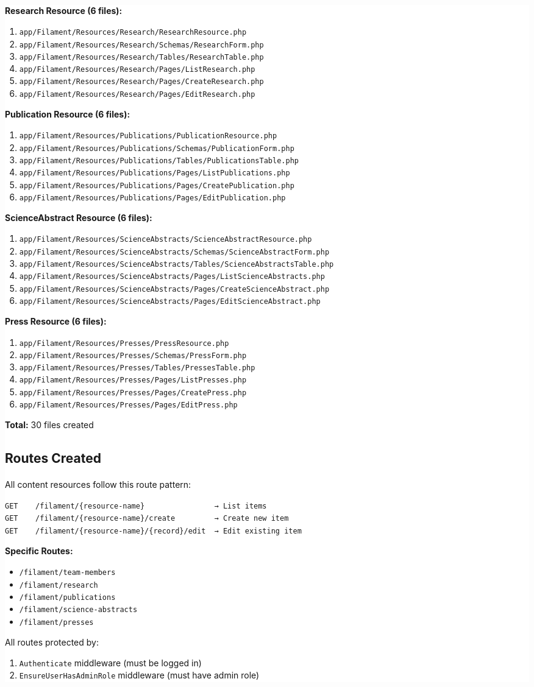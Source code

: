 **Research Resource (6 files):**
1. `app/Filament/Resources/Research/ResearchResource.php`
2. `app/Filament/Resources/Research/Schemas/ResearchForm.php`
3. `app/Filament/Resources/Research/Tables/ResearchTable.php`
4. `app/Filament/Resources/Research/Pages/ListResearch.php`
5. `app/Filament/Resources/Research/Pages/CreateResearch.php`
6. `app/Filament/Resources/Research/Pages/EditResearch.php`

**Publication Resource (6 files):**
1. `app/Filament/Resources/Publications/PublicationResource.php`
2. `app/Filament/Resources/Publications/Schemas/PublicationForm.php`
3. `app/Filament/Resources/Publications/Tables/PublicationsTable.php`
4. `app/Filament/Resources/Publications/Pages/ListPublications.php`
5. `app/Filament/Resources/Publications/Pages/CreatePublication.php`
6. `app/Filament/Resources/Publications/Pages/EditPublication.php`

**ScienceAbstract Resource (6 files):**
1. `app/Filament/Resources/ScienceAbstracts/ScienceAbstractResource.php`
2. `app/Filament/Resources/ScienceAbstracts/Schemas/ScienceAbstractForm.php`
3. `app/Filament/Resources/ScienceAbstracts/Tables/ScienceAbstractsTable.php`
4. `app/Filament/Resources/ScienceAbstracts/Pages/ListScienceAbstracts.php`
5. `app/Filament/Resources/ScienceAbstracts/Pages/CreateScienceAbstract.php`
6. `app/Filament/Resources/ScienceAbstracts/Pages/EditScienceAbstract.php`

**Press Resource (6 files):**
1. `app/Filament/Resources/Presses/PressResource.php`
2. `app/Filament/Resources/Presses/Schemas/PressForm.php`
3. `app/Filament/Resources/Presses/Tables/PressesTable.php`
4. `app/Filament/Resources/Presses/Pages/ListPresses.php`
5. `app/Filament/Resources/Presses/Pages/CreatePress.php`
6. `app/Filament/Resources/Presses/Pages/EditPress.php`

**Total:** 30 files created

## Routes Created

All content resources follow this route pattern:

```
GET    /filament/{resource-name}                → List items
GET    /filament/{resource-name}/create         → Create new item
GET    /filament/{resource-name}/{record}/edit  → Edit existing item
```

**Specific Routes:**
- `/filament/team-members`
- `/filament/research`
- `/filament/publications`
- `/filament/science-abstracts`
- `/filament/presses`

All routes protected by:
1. `Authenticate` middleware (must be logged in)
2. `EnsureUserHasAdminRole` middleware (must have admin role)
